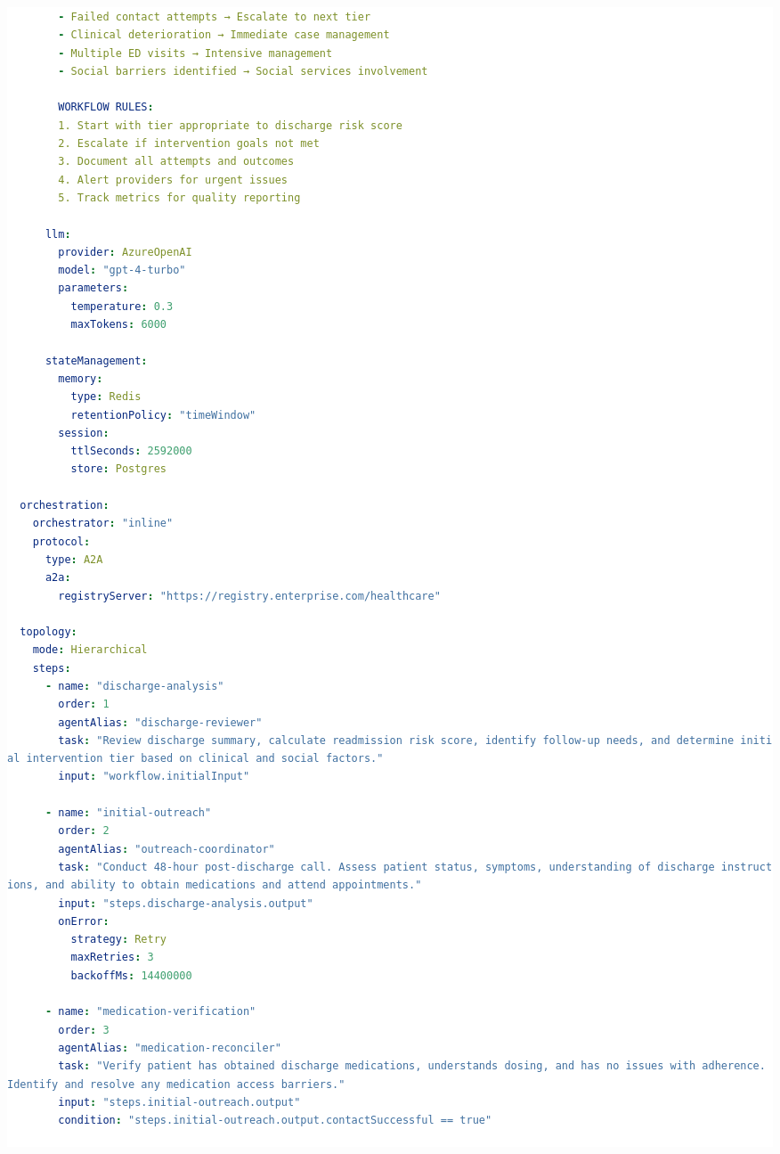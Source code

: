 ```yaml
        - Failed contact attempts → Escalate to next tier
        - Clinical deterioration → Immediate case management
        - Multiple ED visits → Intensive management
        - Social barriers identified → Social services involvement
        
        WORKFLOW RULES:
        1. Start with tier appropriate to discharge risk score
        2. Escalate if intervention goals not met
        3. Document all attempts and outcomes
        4. Alert providers for urgent issues
        5. Track metrics for quality reporting
      
      llm:
        provider: AzureOpenAI
        model: "gpt-4-turbo"
        parameters:
          temperature: 0.3
          maxTokens: 6000
      
      stateManagement:
        memory:
          type: Redis
          retentionPolicy: "timeWindow"
        session:
          ttlSeconds: 2592000
          store: Postgres
  
  orchestration:
    orchestrator: "inline"
    protocol:
      type: A2A
      a2a:
        registryServer: "https://registry.enterprise.com/healthcare"
  
  topology:
    mode: Hierarchical
    steps:
      - name: "discharge-analysis"
        order: 1
        agentAlias: "discharge-reviewer"
        task: "Review discharge summary, calculate readmission risk score, identify follow-up needs, and determine initial intervention tier based on clinical and social factors."
        input: "workflow.initialInput"
      
      - name: "initial-outreach"
        order: 2
        agentAlias: "outreach-coordinator"
        task: "Conduct 48-hour post-discharge call. Assess patient status, symptoms, understanding of discharge instructions, and ability to obtain medications and attend appointments."
        input: "steps.discharge-analysis.output"
        onError:
          strategy: Retry
          maxRetries: 3
          backoffMs: 14400000
      
      - name: "medication-verification"
        order: 3
        agentAlias: "medication-reconciler"
        task: "Verify patient has obtained discharge medications, understands dosing, and has no issues with adherence. Identify and resolve any medication access barriers."
        input: "steps.initial-outreach.output"
        condition: "steps.initial-outreach.output.contactSuccessful == true"
      
```
